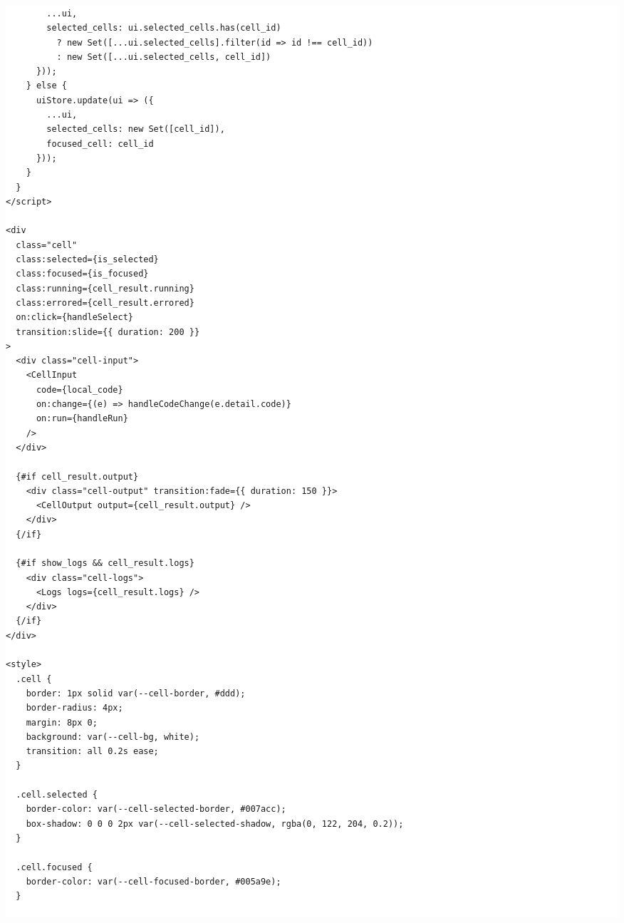 ```svelte
        ...ui,
        selected_cells: ui.selected_cells.has(cell_id) 
          ? new Set([...ui.selected_cells].filter(id => id !== cell_id))
          : new Set([...ui.selected_cells, cell_id])
      }));
    } else {
      uiStore.update(ui => ({
        ...ui,
        selected_cells: new Set([cell_id]),
        focused_cell: cell_id
      }));
    }
  }
</script>

<div 
  class="cell"
  class:selected={is_selected}
  class:focused={is_focused}
  class:running={cell_result.running}
  class:errored={cell_result.errored}
  on:click={handleSelect}
  transition:slide={{ duration: 200 }}
>
  <div class="cell-input">
    <CellInput 
      code={local_code}
      on:change={(e) => handleCodeChange(e.detail.code)}
      on:run={handleRun}
    />
  </div>
  
  {#if cell_result.output}
    <div class="cell-output" transition:fade={{ duration: 150 }}>
      <CellOutput output={cell_result.output} />
    </div>
  {/if}
  
  {#if show_logs && cell_result.logs}
    <div class="cell-logs">
      <Logs logs={cell_result.logs} />
    </div>
  {/if}
</div>

<style>
  .cell {
    border: 1px solid var(--cell-border, #ddd);
    border-radius: 4px;
    margin: 8px 0;
    background: var(--cell-bg, white);
    transition: all 0.2s ease;
  }
  
  .cell.selected {
    border-color: var(--cell-selected-border, #007acc);
    box-shadow: 0 0 0 2px var(--cell-selected-shadow, rgba(0, 122, 204, 0.2));
  }
  
  .cell.focused {
    border-color: var(--cell-focused-border, #005a9e);
  }
  
```